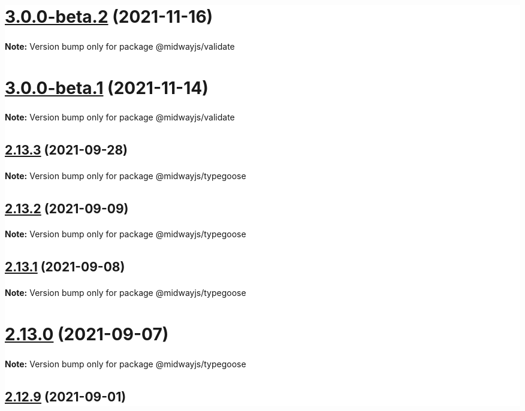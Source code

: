 

# [3.0.0-beta.2](https://github.com/midwayjs/midway/compare/v3.0.0-beta.1...v3.0.0-beta.2) (2021-11-16)

**Note:** Version bump only for package @midwayjs/validate





# [3.0.0-beta.1](https://github.com/midwayjs/midway/compare/v2.12.4...v3.0.0-beta.1) (2021-11-14)

**Note:** Version bump only for package @midwayjs/validate





## [2.13.3](https://github.com/midwayjs/midway/compare/v2.13.2...v2.13.3) (2021-09-28)

**Note:** Version bump only for package @midwayjs/typegoose





## [2.13.2](https://github.com/midwayjs/midway/compare/v2.13.1...v2.13.2) (2021-09-09)

**Note:** Version bump only for package @midwayjs/typegoose





## [2.13.1](https://github.com/midwayjs/midway/compare/v2.13.0...v2.13.1) (2021-09-08)

**Note:** Version bump only for package @midwayjs/typegoose





# [2.13.0](https://github.com/midwayjs/midway/compare/v2.12.9...v2.13.0) (2021-09-07)

**Note:** Version bump only for package @midwayjs/typegoose





## [2.12.9](https://github.com/midwayjs/midway/compare/v2.12.8...v2.12.9) (2021-09-01)
